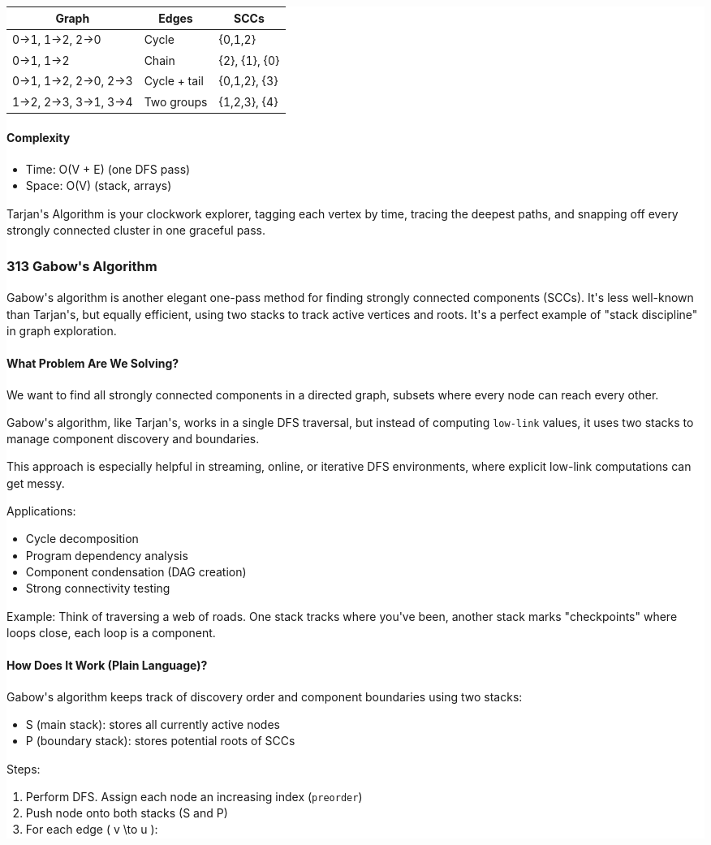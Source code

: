 | Graph              | Edges        | SCCs          |
| ------------------ | ------------ | ------------- |
| 0→1, 1→2, 2→0      | Cycle        | {0,1,2}       |
| 0→1, 1→2           | Chain        | {2}, {1}, {0} |
| 0→1, 1→2, 2→0, 2→3 | Cycle + tail | {0,1,2}, {3}  |
| 1→2, 2→3, 3→1, 3→4 | Two groups   | {1,2,3}, {4}  |

#### Complexity

- Time: O(V + E) (one DFS pass)
- Space: O(V) (stack, arrays)

Tarjan's Algorithm is your clockwork explorer, tagging each vertex by time, tracing the deepest paths, and snapping off every strongly connected cluster in one graceful pass.

### 313 Gabow's Algorithm

Gabow's algorithm is another elegant one-pass method for finding strongly connected components (SCCs). It's less well-known than Tarjan's, but equally efficient, using two stacks to track active vertices and roots. It's a perfect example of "stack discipline" in graph exploration.

#### What Problem Are We Solving?

We want to find all strongly connected components in a directed graph, subsets where every node can reach every other.

Gabow's algorithm, like Tarjan's, works in a single DFS traversal, but instead of computing `low-link` values, it uses two stacks to manage component discovery and boundaries.

This approach is especially helpful in streaming, online, or iterative DFS environments, where explicit low-link computations can get messy.

Applications:

- Cycle decomposition
- Program dependency analysis
- Component condensation (DAG creation)
- Strong connectivity testing

Example:
Think of traversing a web of roads. One stack tracks where you've been, another stack marks "checkpoints" where loops close, each loop is a component.

#### How Does It Work (Plain Language)?

Gabow's algorithm keeps track of discovery order and component boundaries using two stacks:

- S (main stack): stores all currently active nodes
- P (boundary stack): stores potential roots of SCCs

Steps:

1. Perform DFS. Assign each node an increasing index (`preorder`)
2. Push node onto both stacks (S and P)
3. For each edge ( v \to u ):
